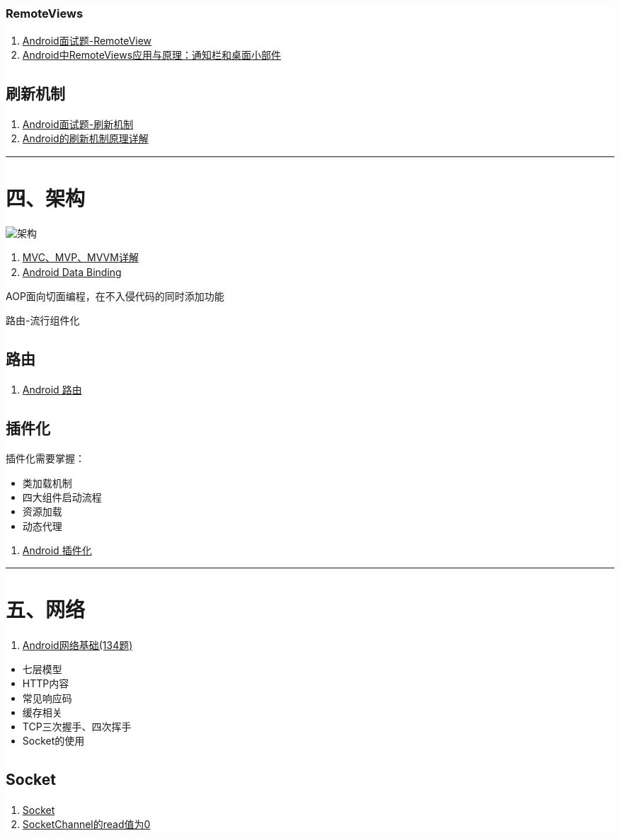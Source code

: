 ### RemoteViews
1. [Android面试题-RemoteView](https://blog.csdn.net/feather_wch/article/details/81463442)
1. [Android中RemoteViews应用与原理：通知栏和桌面小部件](http://blog.csdn.net/feather_wch/article/details/79175518)

## 刷新机制
1. [Android面试题-刷新机制](https://blog.csdn.net/feather_wch/article/details/81437689)
1. [Android的刷新机制原理详解](https://blog.csdn.net/feather_wch/article/details/79720907)

---

# 四、架构

![架构](https://github.com/FeatherHunter/StudyNotes/blob/master/assets/android/architecture.png?raw=true)

1. [MVC、MVP、MVVM详解](https://blog.csdn.net/feather_wch/article/details/79729132)
1. [Android Data Binding](https://blog.csdn.net/feather_wch/article/details/79789597)

AOP面向切面编程，在不入侵代码的同时添加功能

路由-流行组件化

## 路由
1. [Android 路由](https://blog.csdn.net/feather_wch/article/details/81605300)

## 插件化
插件化需要掌握：

* 类加载机制
* 四大组件启动流程
* 资源加载
* 动态代理


1. [Android 插件化](https://blog.csdn.net/feather_wch/article/details/81608967)

---

# 五、网络

1. [Android网络基础(134题)](https://blog.csdn.net/feather_wch/article/details/79643743)

* 七层模型
* HTTP内容
* 常见响应码
* 缓存相关
* TCP三次握手、四次挥手
* Socket的使用

## Socket
1. [Socket](http://blog.csdn.net/feather_wch/article/details/50366532 "Socket")
1. [SocketChannel的read值为0](http://blog.csdn.net/feather_wch/article/details/50490526)
